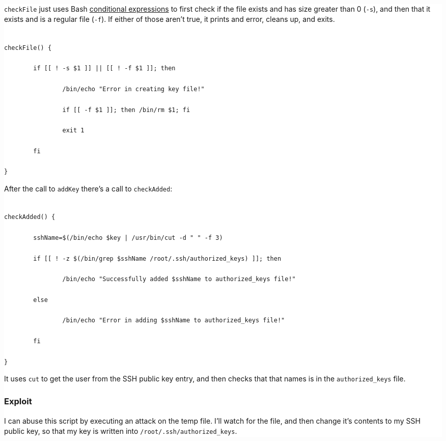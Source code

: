 ```

```

`checkFile` just uses Bash [conditional expressions](https://www.cyberciti.biz/tips/find-out-if-file-exists-with-conditional-expressions.html) to first check if the file exists and has size greater than 0 (`-s`), and then that it exists and is a regular file (`-f`). If either of those aren’t true, it prints and error, cleans up, and exits.

```

checkFile() {
                                      
        if [[ ! -s $1 ]] || [[ ! -f $1 ]]; then

                /bin/echo "Error in creating key file!"

                if [[ -f $1 ]]; then /bin/rm $1; fi

                exit 1

        fi

}

```

After the call to `addKey` there’s a call to `checkAdded`:

```

checkAdded() {

        sshName=$(/bin/echo $key | /usr/bin/cut -d " " -f 3)

        if [[ ! -z $(/bin/grep $sshName /root/.ssh/authorized_keys) ]]; then

                /bin/echo "Successfully added $sshName to authorized_keys file!"

        else

                /bin/echo "Error in adding $sshName to authorized_keys file!" 

        fi

} 

```

It uses `cut` to get the user from the SSH public key entry, and then checks that that names is in the `authorized_keys` file.

### Exploit

I can abuse this script by executing an attack on the temp file. I’ll watch for the file, and then change it’s contents to my SSH public key, so that my key is written into `/root/.ssh/authorized_keys`.
